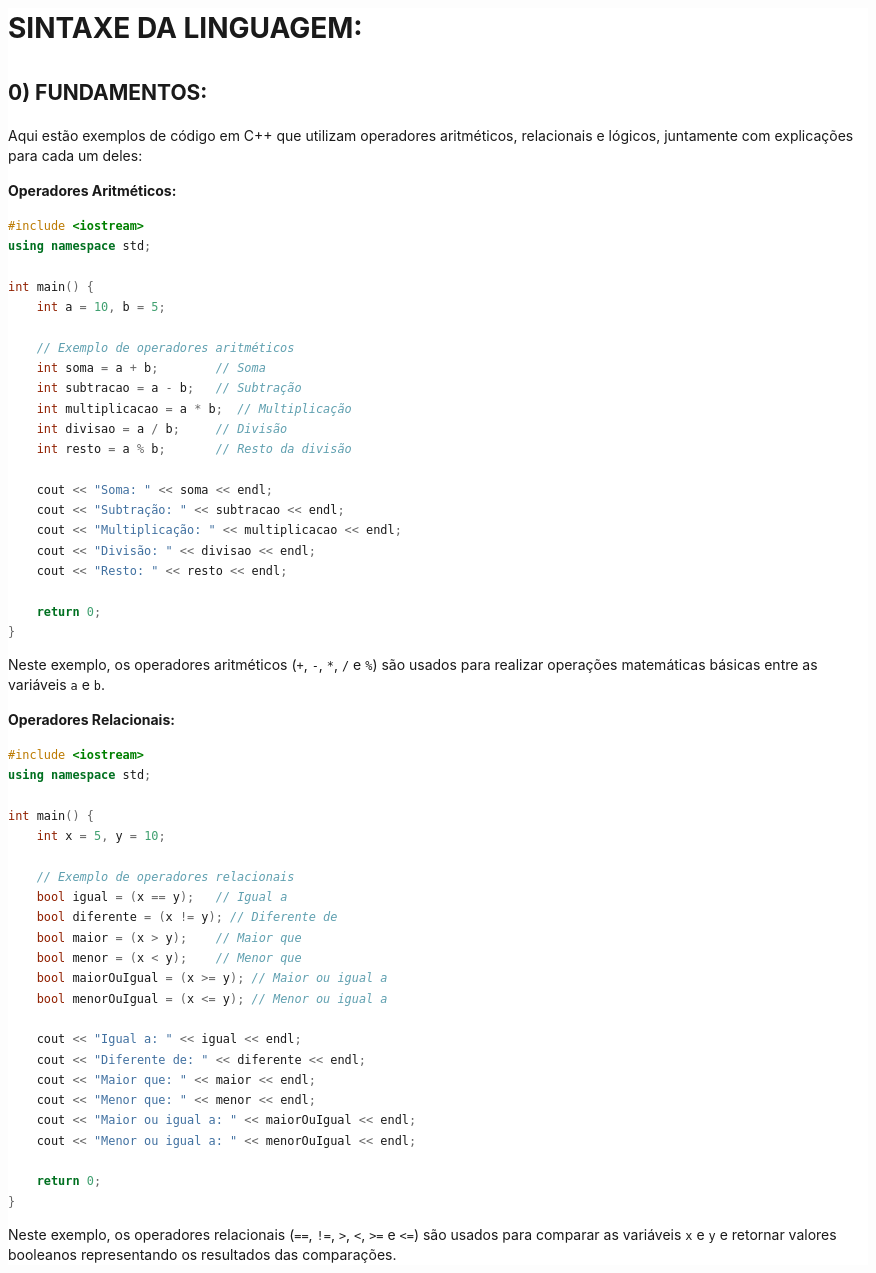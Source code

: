 # SINTAXE DA LINGUAGEM:
## 0) FUNDAMENTOS:
Aqui estão exemplos de código em C++ que utilizam operadores aritméticos, relacionais e lógicos, juntamente com explicações para cada um deles:

**Operadores Aritméticos:**
```cpp
#include <iostream>
using namespace std;

int main() {
    int a = 10, b = 5;
    
    // Exemplo de operadores aritméticos
    int soma = a + b;        // Soma
    int subtracao = a - b;   // Subtração
    int multiplicacao = a * b;  // Multiplicação
    int divisao = a / b;     // Divisão
    int resto = a % b;       // Resto da divisão

    cout << "Soma: " << soma << endl;
    cout << "Subtração: " << subtracao << endl;
    cout << "Multiplicação: " << multiplicacao << endl;
    cout << "Divisão: " << divisao << endl;
    cout << "Resto: " << resto << endl;

    return 0;
}
```
Neste exemplo, os operadores aritméticos (`+`, `-`, `*`, `/` e `%`) são usados para realizar operações matemáticas básicas entre as variáveis `a` e `b`.

**Operadores Relacionais:**
```cpp
#include <iostream>
using namespace std;

int main() {
    int x = 5, y = 10;
    
    // Exemplo de operadores relacionais
    bool igual = (x == y);   // Igual a
    bool diferente = (x != y); // Diferente de
    bool maior = (x > y);    // Maior que
    bool menor = (x < y);    // Menor que
    bool maiorOuIgual = (x >= y); // Maior ou igual a
    bool menorOuIgual = (x <= y); // Menor ou igual a

    cout << "Igual a: " << igual << endl;
    cout << "Diferente de: " << diferente << endl;
    cout << "Maior que: " << maior << endl;
    cout << "Menor que: " << menor << endl;
    cout << "Maior ou igual a: " << maiorOuIgual << endl;
    cout << "Menor ou igual a: " << menorOuIgual << endl;

    return 0;
}
```
Neste exemplo, os operadores relacionais (`==`, `!=`, `>`, `<`, `>=` e `<=`) são usados para comparar as variáveis `x` e `y` e retornar valores booleanos representando os resultados das comparações.

